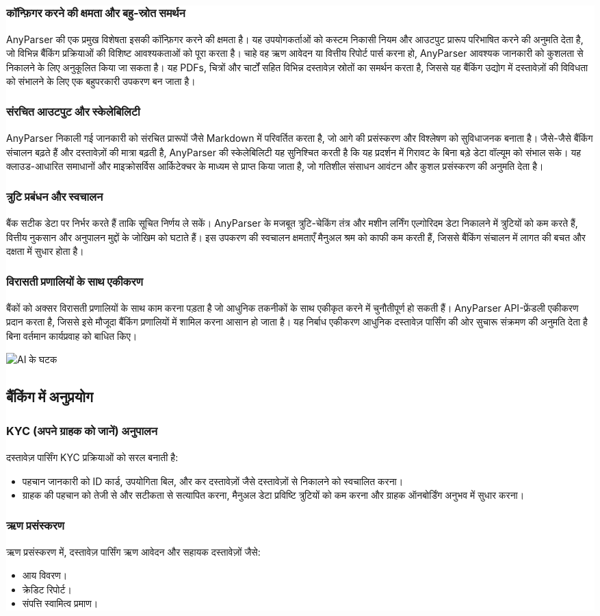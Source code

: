### कॉन्फ़िगर करने की क्षमता और बहु-स्रोत समर्थन

AnyParser की एक प्रमुख विशेषता इसकी कॉन्फ़िगर करने की क्षमता है। यह उपयोगकर्ताओं को कस्टम निकासी नियम और आउटपुट प्रारूप परिभाषित करने की अनुमति देता है, जो विभिन्न बैंकिंग प्रक्रियाओं की विशिष्ट आवश्यकताओं को पूरा करता है। चाहे वह ऋण आवेदन या वित्तीय रिपोर्ट पार्स करना हो, AnyParser आवश्यक जानकारी को कुशलता से निकालने के लिए अनुकूलित किया जा सकता है। यह PDFs, चित्रों और चार्टों सहित विभिन्न दस्तावेज़ स्रोतों का समर्थन करता है, जिससे यह बैंकिंग उद्योग में दस्तावेज़ों की विविधता को संभालने के लिए एक बहुपरकारी उपकरण बन जाता है।

### संरचित आउटपुट और स्केलेबिलिटी

AnyParser निकाली गई जानकारी को संरचित प्रारूपों जैसे Markdown में परिवर्तित करता है, जो आगे की प्रसंस्करण और विश्लेषण को सुविधाजनक बनाता है। जैसे-जैसे बैंकिंग संचालन बढ़ते हैं और दस्तावेज़ों की मात्रा बढ़ती है, AnyParser की स्केलेबिलिटी यह सुनिश्चित करती है कि यह प्रदर्शन में गिरावट के बिना बड़े डेटा वॉल्यूम को संभाल सके। यह क्लाउड-आधारित समाधानों और माइक्रोसर्विस आर्किटेक्चर के माध्यम से प्राप्त किया जाता है, जो गतिशील संसाधन आवंटन और कुशल प्रसंस्करण की अनुमति देता है।

### त्रुटि प्रबंधन और स्वचालन

बैंक सटीक डेटा पर निर्भर करते हैं ताकि सूचित निर्णय ले सकें। AnyParser के मजबूत त्रुटि-चेकिंग तंत्र और मशीन लर्निंग एल्गोरिदम डेटा निकालने में त्रुटियों को कम करते हैं, वित्तीय नुकसान और अनुपालन मुद्दों के जोखिम को घटाते हैं। इस उपकरण की स्वचालन क्षमताएँ मैनुअल श्रम को काफी कम करती हैं, जिससे बैंकिंग संचालन में लागत की बचत और दक्षता में सुधार होता है।

### विरासती प्रणालियों के साथ एकीकरण

बैंकों को अक्सर विरासती प्रणालियों के साथ काम करना पड़ता है जो आधुनिक तकनीकों के साथ एकीकृत करने में चुनौतीपूर्ण हो सकती हैं। AnyParser API-फ्रेंडली एकीकरण प्रदान करता है, जिससे इसे मौजूदा बैंकिंग प्रणालियों में शामिल करना आसान हो जाता है। यह निर्बाध एकीकरण आधुनिक दस्तावेज़ पार्सिंग की ओर सुचारू संक्रमण की अनुमति देता है बिना वर्तमान कार्यप्रवाह को बाधित किए।

![AI के घटक](/images/solutions/intelligent-document-processing-banking-1.png)

## बैंकिंग में अनुप्रयोग

### KYC (अपने ग्राहक को जानें) अनुपालन

दस्तावेज़ पार्सिंग KYC प्रक्रियाओं को सरल बनाती है:

- पहचान जानकारी को ID कार्ड, उपयोगिता बिल, और कर दस्तावेज़ों जैसे दस्तावेज़ों से निकालने को स्वचालित करना।
- ग्राहक की पहचान को तेजी से और सटीकता से सत्यापित करना, मैनुअल डेटा प्रविष्टि त्रुटियों को कम करना और ग्राहक ऑनबोर्डिंग अनुभव में सुधार करना।

### ऋण प्रसंस्करण

ऋण प्रसंस्करण में, दस्तावेज़ पार्सिंग ऋण आवेदन और सहायक दस्तावेज़ों जैसे:

- आय विवरण।
- क्रेडिट रिपोर्ट।
- संपत्ति स्वामित्व प्रमाण।
